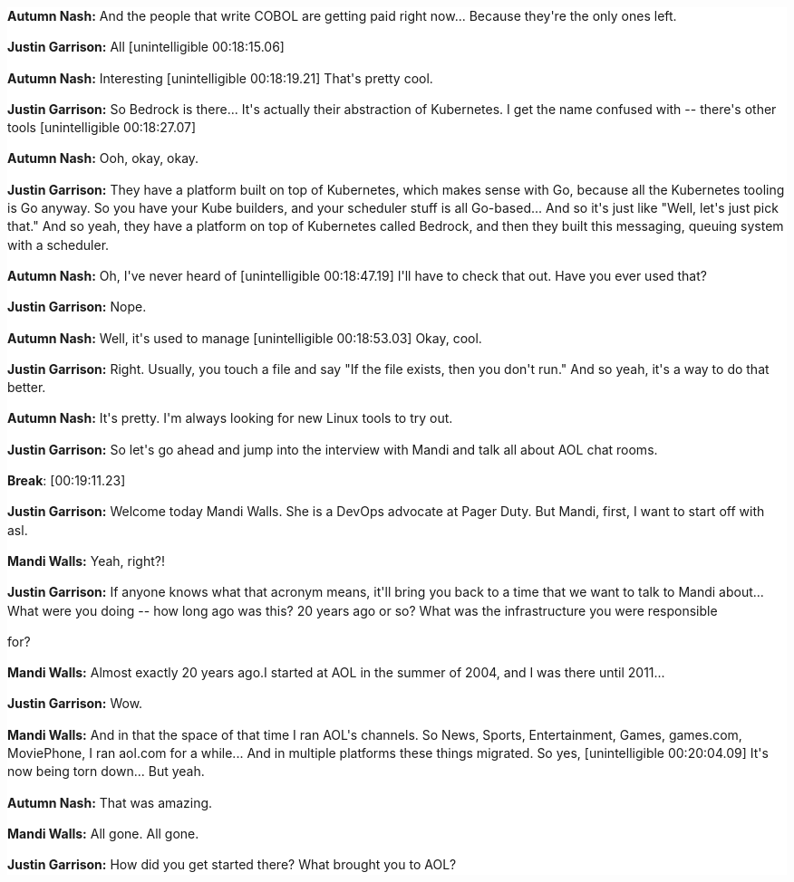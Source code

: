 **Autumn Nash:** And the people that write COBOL are getting paid right now... Because they're the only ones left.

**Justin Garrison:** All \[unintelligible 00:18:15.06\]

**Autumn Nash:** Interesting \[unintelligible 00:18:19.21\] That's pretty cool.

**Justin Garrison:** So Bedrock is there... It's actually their abstraction of Kubernetes. I get the name confused with -- there's other tools \[unintelligible 00:18:27.07\]

**Autumn Nash:** Ooh, okay, okay.

**Justin Garrison:** They have a platform built on top of Kubernetes, which makes sense with Go, because all the Kubernetes tooling is Go anyway. So you have your Kube builders, and your scheduler stuff is all Go-based... And so it's just like "Well, let's just pick that." And so yeah, they have a platform on top of Kubernetes called Bedrock, and then they built this messaging, queuing system with a scheduler.

**Autumn Nash:** Oh, I've never heard of \[unintelligible 00:18:47.19\] I'll have to check that out. Have you ever used that?

**Justin Garrison:** Nope.

**Autumn Nash:** Well, it's used to manage \[unintelligible 00:18:53.03\] Okay, cool.

**Justin Garrison:** Right. Usually, you touch a file and say "If the file exists, then you don't run." And so yeah, it's a way to do that better.

**Autumn Nash:** It's pretty. I'm always looking for new Linux tools to try out.

**Justin Garrison:** So let's go ahead and jump into the interview with Mandi and talk all about AOL chat rooms.

**Break**: \[00:19:11.23\]

**Justin Garrison:** Welcome today Mandi Walls. She is a DevOps advocate at Pager Duty. But Mandi, first, I want to start off with asl.

**Mandi Walls:** Yeah, right?!

**Justin Garrison:** If anyone knows what that acronym means, it'll bring you back to a time that we want to talk to Mandi about... What were you doing -- how long ago was this? 20 years ago or so? What was the infrastructure you were responsible

for?

**Mandi Walls:** Almost exactly 20 years ago.I started at AOL in the summer of 2004, and I was there until 2011...

**Justin Garrison:** Wow.

**Mandi Walls:** And in that the space of that time I ran AOL's channels. So News, Sports, Entertainment, Games, games.com, MoviePhone, I ran aol.com for a while... And in multiple platforms these things migrated. So yes, \[unintelligible 00:20:04.09\] It's now being torn down... But yeah.

**Autumn Nash:** That was amazing.

**Mandi Walls:** All gone. All gone.

**Justin Garrison:** How did you get started there? What brought you to AOL?
